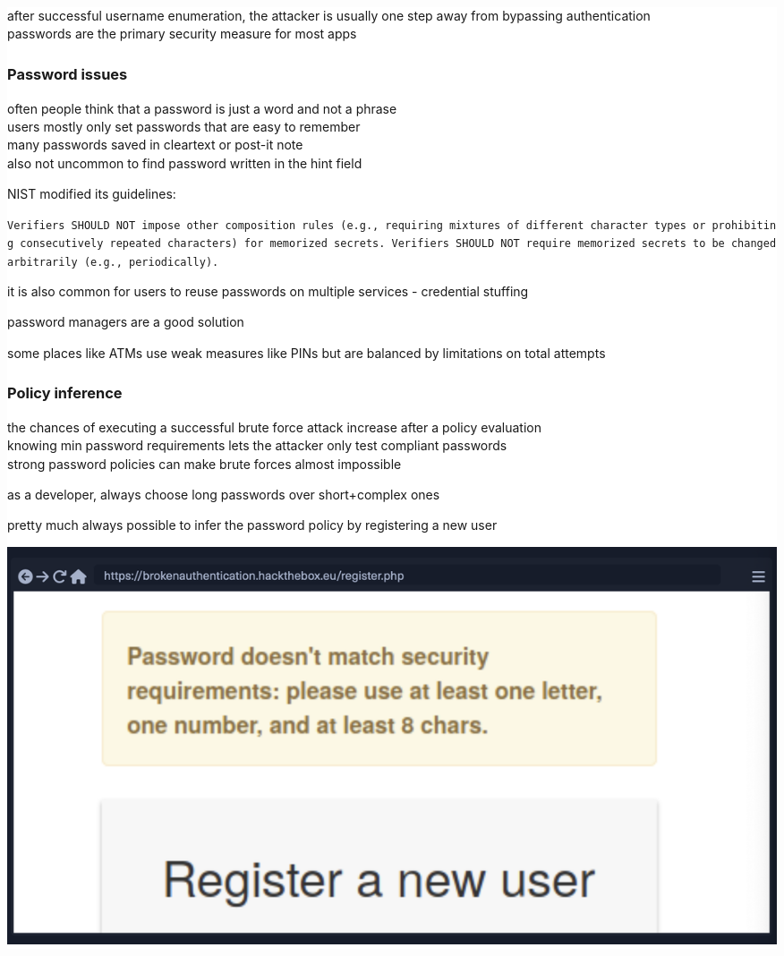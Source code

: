 after successful username enumeration, the attacker is usually one step away from bypassing authentication   
passwords are the primary security measure for most apps   

### Password issues 

often people think that a password is just a word and not a phrase  
users mostly only set passwords that are easy to remember   
many passwords saved in cleartext or post-it note   
also not uncommon to find password written in the hint field 

NIST modified its guidelines: 

```
Verifiers SHOULD NOT impose other composition rules (e.g., requiring mixtures of different character types or prohibiting consecutively repeated characters) for memorized secrets. Verifiers SHOULD NOT require memorized secrets to be changed arbitrarily (e.g., periodically).
```

it is also common for users to reuse passwords on multiple services - credential stuffing 

password managers are a good solution  

some places like ATMs use weak measures like PINs but are balanced by limitations on total attempts 

### Policy inference

the chances of executing a successful brute force attack increase after a policy evaluation   
knowing min password requirements lets the attacker only test compliant passwords   
strong password policies can make brute forces almost impossible  

as a developer, always choose long passwords over short+complex ones 

pretty much always possible to infer the password policy by registering a new user 

![](Images/Pasted%20image%2020240220141225.png)
